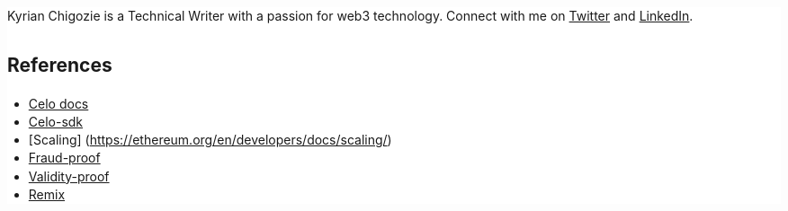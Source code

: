 
Kyrian Chigozie is a Technical Writer with a passion for web3 technology. Connect with me on [Twitter](https://twitter.com/Kyrian_M) and [LinkedIn](https://www.linkedin.com/in/kyrianm/).


## References


- [Celo docs](https://docs.celo.org/)
- [Celo-sdk](https://celo-sdk-docs.readthedocs.io/en/latest/)
- [Scaling] (https://ethereum.org/en/developers/docs/scaling/)
- [Fraud-proof](https://ethereum.org/en/glossary/#fraud-proof)
- [Validity-proof](https://ethereum.org/en/glossary/#validity-proof)
- [Remix](remix.ethereum.org/)




